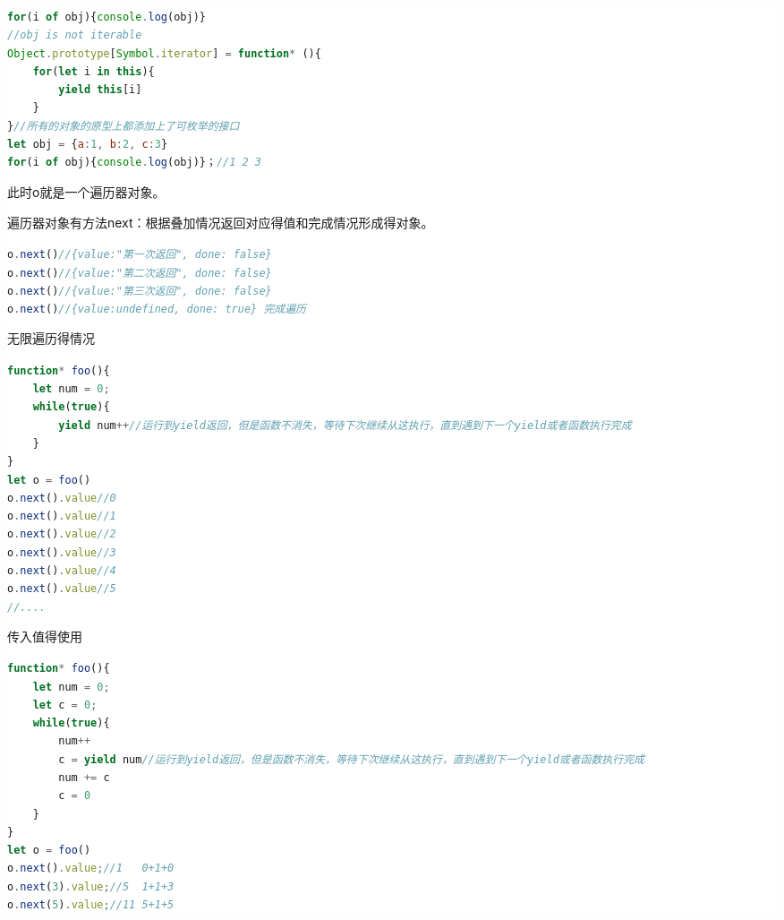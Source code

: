 ```js
for(i of obj){console.log(obj)}
//obj is not iterable
Object.prototype[Symbol.iterator] = function* (){
    for(let i in this){
        yield this[i]
    }
}//所有的对象的原型上都添加上了可枚举的接口
let obj = {a:1, b:2, c:3}
for(i of obj){console.log(obj)}；//1 2 3
```

此时o就是一个遍历器对象。

遍历器对象有方法next：根据叠加情况返回对应得值和完成情况形成得对象。

```js
o.next()//{value:"第一次返回", done: false}
o.next()//{value:"第二次返回", done: false}
o.next()//{value:"第三次返回", done: false}
o.next()//{value:undefined, done: true} 完成遍历
```

无限遍历得情况

```js
function* foo(){
    let num = 0;
    while(true){
        yield num++//运行到yield返回，但是函数不消失，等待下次继续从这执行，直到遇到下一个yield或者函数执行完成
    }
}
let o = foo()
o.next().value//0
o.next().value//1
o.next().value//2
o.next().value//3
o.next().value//4
o.next().value//5
//....
```

传入值得使用

```js
function* foo(){
    let num = 0;
    let c = 0;
    while(true){
        num++ 
        c = yield num//运行到yield返回，但是函数不消失，等待下次继续从这执行，直到遇到下一个yield或者函数执行完成
        num += c
        c = 0
    }
}
let o = foo()
o.next().value;//1   0+1+0
o.next(3).value;//5  1+1+3
o.next(5).value;//11 5+1+5
```
